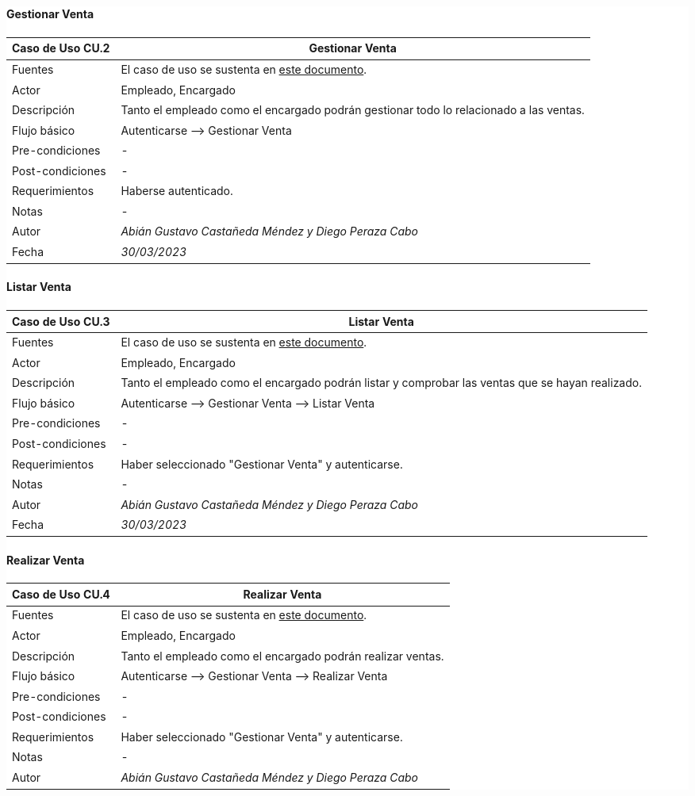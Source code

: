 #### Gestionar Venta

|  Caso de Uso	CU.2 | Gestionar Venta |
|---|---|
| Fuentes  | El caso de uso se sustenta en [este documento](https://github.com/AbianGustavo/proyecto-ets/blob/feature_10/doc/diagrama-casos-uso.md).|
| Actor  | Empleado, Encargado |
| Descripción | Tanto el empleado como el encargado podrán gestionar todo lo relacionado a las ventas. |
| Flujo básico | Autenticarse --> Gestionar Venta |
| Pre-condiciones | - |  
| Post-condiciones  | - |  
|  Requerimientos | Haberse autenticado. |
|  Notas | - |
| Autor  | _Abián Gustavo Castañeda Méndez y Diego Peraza Cabo_ |
|Fecha | _30/03/2023_ |

#### Listar Venta

|  Caso de Uso	CU.3 | Listar Venta |
|---|---|
| Fuentes  | El caso de uso se sustenta en [este documento](https://github.com/AbianGustavo/proyecto-ets/blob/feature_10/doc/diagrama-casos-uso.md).|
| Actor  | Empleado, Encargado |
| Descripción | Tanto el empleado como el encargado podrán listar y comprobar las ventas que se hayan realizado. |
| Flujo básico | Autenticarse --> Gestionar Venta --> Listar Venta |
| Pre-condiciones | - |  
| Post-condiciones  | - |  
|  Requerimientos | Haber seleccionado "Gestionar Venta" y autenticarse. |
|  Notas | - |
| Autor  | _Abián Gustavo Castañeda Méndez y Diego Peraza Cabo_ |
|Fecha | _30/03/2023_ |


#### Realizar Venta

|  Caso de Uso	CU.4 | Realizar Venta |
|---|---|
| Fuentes  | El caso de uso se sustenta en [este documento](https://github.com/AbianGustavo/proyecto-ets/blob/feature_10/doc/diagrama-casos-uso.md).|
| Actor  | Empleado, Encargado |
| Descripción | Tanto el empleado como el encargado podrán realizar ventas. |
| Flujo básico | Autenticarse --> Gestionar Venta --> Realizar Venta |
| Pre-condiciones | - |  
| Post-condiciones  | - |  
|  Requerimientos | Haber seleccionado "Gestionar Venta" y autenticarse. |
|  Notas | - |
| Autor  | _Abián Gustavo Castañeda Méndez y Diego Peraza Cabo_ |